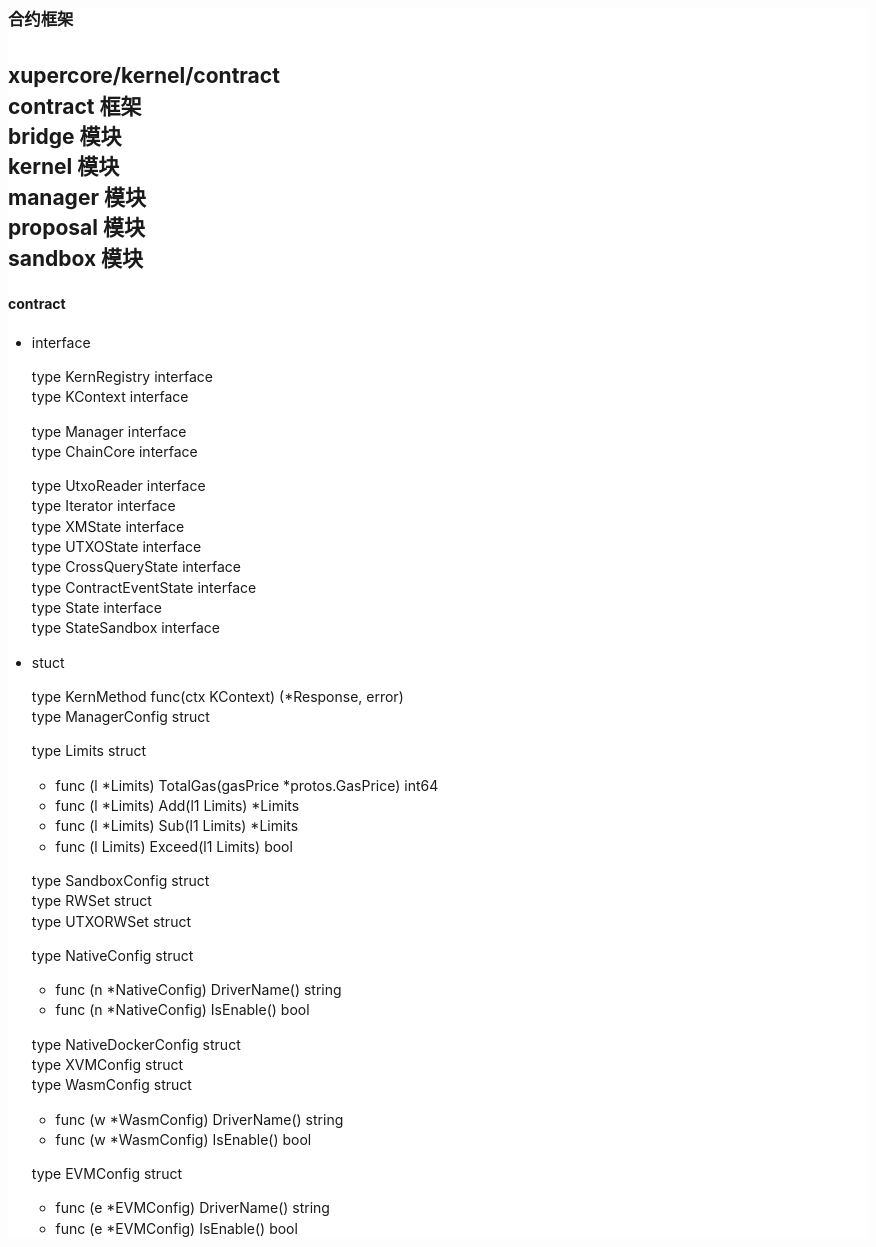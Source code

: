 ### 合约框架  
xupercore/kernel/contract   
contract  框架  
bridge 模块  
kernel  模块  
manager  模块  
proposal  模块    
sandbox  模块   
---   
#### contract  
- interface  

  type KernRegistry interface  
  type KContext interface  
  
  type Manager interface  
  type ChainCore interface  
  
  type UtxoReader interface   
  type Iterator interface  
  type XMState interface  
  type UTXOState interface  
  type CrossQueryState interface  
  type ContractEventState interface  
  type State interface   
  type StateSandbox interface  
   
  
    
- stuct   

  type KernMethod func(ctx KContext) (*Response, error)  
  type ManagerConfig struct  
  
  type Limits struct  
  * func (l *Limits) TotalGas(gasPrice *protos.GasPrice) int64  
  * func (l *Limits) Add(l1 Limits) *Limits  
  * func (l *Limits) Sub(l1 Limits) *Limits  
  * func (l Limits) Exceed(l1 Limits) bool  
  
  type SandboxConfig struct  
  type RWSet struct  
  type UTXORWSet struct  
  
  type NativeConfig struct  
  * func (n *NativeConfig) DriverName() string  
  * func (n *NativeConfig) IsEnable() bool  
  
  type NativeDockerConfig struct  
  type XVMConfig struct   
  type WasmConfig struct  
  * func (w *WasmConfig) DriverName() string  
  * func (w *WasmConfig) IsEnable() bool
  
  type EVMConfig struct  
  * func (e *EVMConfig) DriverName() string   
  * func (e *EVMConfig) IsEnable() bool  
  